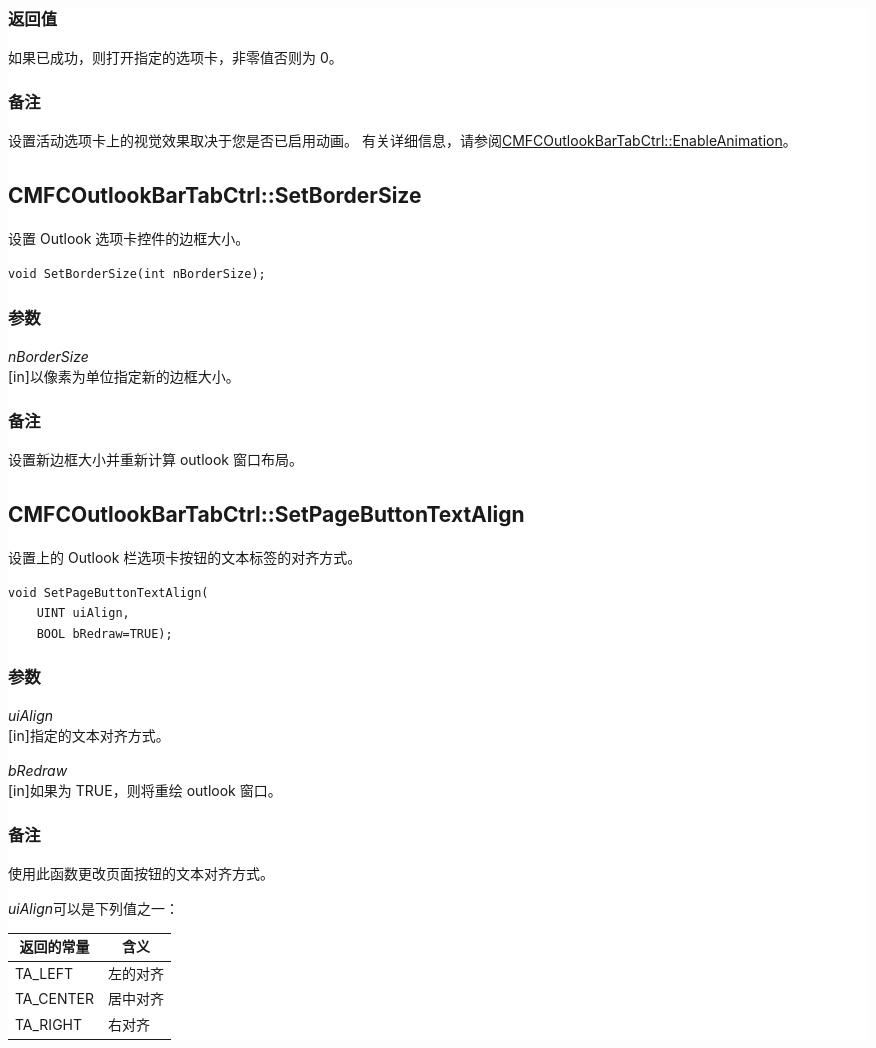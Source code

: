 ### <a name="return-value"></a>返回值

如果已成功，则打开指定的选项卡，非零值否则为 0。

### <a name="remarks"></a>备注

设置活动选项卡上的视觉效果取决于您是否已启用动画。 有关详细信息，请参阅[CMFCOutlookBarTabCtrl::EnableAnimation](#enableanimation)。

##  <a name="setbordersize"></a>  CMFCOutlookBarTabCtrl::SetBorderSize

设置 Outlook 选项卡控件的边框大小。

```
void SetBorderSize(int nBorderSize);
```

### <a name="parameters"></a>参数

*nBorderSize*<br/>
[in]以像素为单位指定新的边框大小。

### <a name="remarks"></a>备注

设置新边框大小并重新计算 outlook 窗口布局。

##  <a name="setpagebuttontextalign"></a>  CMFCOutlookBarTabCtrl::SetPageButtonTextAlign

设置上的 Outlook 栏选项卡按钮的文本标签的对齐方式。

```
void SetPageButtonTextAlign(
    UINT uiAlign,
    BOOL bRedraw=TRUE);
```

### <a name="parameters"></a>参数

*uiAlign*<br/>
[in]指定的文本对齐方式。

*bRedraw*<br/>
[in]如果为 TRUE，则将重绘 outlook 窗口。

### <a name="remarks"></a>备注

使用此函数更改页面按钮的文本对齐方式。

*uiAlign*可以是下列值之一：

|返回的常量|含义|
|--------------|-------------|
|TA_LEFT|左的对齐|
|TA_CENTER|居中对齐|
|TA_RIGHT|右对齐|
